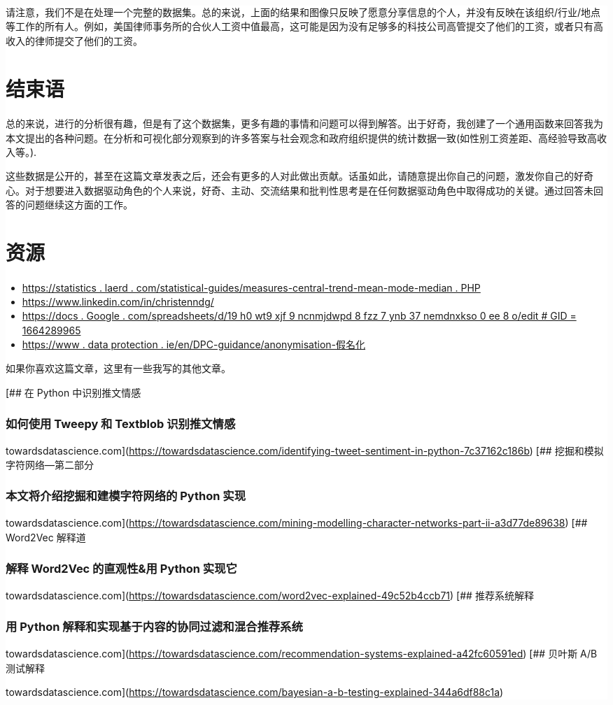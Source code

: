 请注意，我们不是在处理一个完整的数据集。总的来说，上面的结果和图像只反映了愿意分享信息的个人，并没有反映在该组织/行业/地点等工作的所有人。例如，美国律师事务所的合伙人工资中值最高，这可能是因为没有足够多的科技公司高管提交了他们的工资，或者只有高收入的律师提交了他们的工资。

# 结束语

总的来说，进行的分析很有趣，但是有了这个数据集，更多有趣的事情和问题可以得到解答。出于好奇，我创建了一个通用函数来回答我为本文提出的各种问题。在分析和可视化部分观察到的许多答案与社会观念和政府组织提供的统计数据一致(如性别工资差距、高经验导致高收入等。).

这些数据是公开的，甚至在这篇文章发表之后，还会有更多的人对此做出贡献。话虽如此，请随意提出你自己的问题，激发你自己的好奇心。对于想要进入数据驱动角色的个人来说，好奇、主动、交流结果和批判性思考是在任何数据驱动角色中取得成功的关键。通过回答未回答的问题继续这方面的工作。

# 资源

*   [https://statistics . laerd . com/statistical-guides/measures-central-trend-mean-mode-median . PHP](https://statistics.laerd.com/statistical-guides/measures-central-tendency-mean-mode-median.php)
*   https://www.linkedin.com/in/christenndg/
*   [https://docs . Google . com/spreadsheets/d/19 h0 wt9 xjf 9 ncnmjdwpd 8 fzz 7 ynb 37 nemdnxkso 0 ee 8 o/edit # GID = 1664289965](https://docs.google.com/spreadsheets/d/19h0WT9Xjf9ncNmJDWpd8fzz7YnB37nemDnxKSO0EE8o/edit#gid=1664289965)
*   [https://www . data protection . ie/en/DPC-guidance/anonymisation-假名化](https://www.dataprotection.ie/en/dpc-guidance/anonymisation-pseudonymisation)

如果你喜欢这篇文章，这里有一些我写的其他文章。

[](https://towardsdatascience.com/identifying-tweet-sentiment-in-python-7c37162c186b) [## 在 Python 中识别推文情感

### 如何使用 Tweepy 和 Textblob 识别推文情感

towardsdatascience.com](https://towardsdatascience.com/identifying-tweet-sentiment-in-python-7c37162c186b) [](https://towardsdatascience.com/mining-modelling-character-networks-part-ii-a3d77de89638) [## 挖掘和模拟字符网络—第二部分

### 本文将介绍挖掘和建模字符网络的 Python 实现

towardsdatascience.com](https://towardsdatascience.com/mining-modelling-character-networks-part-ii-a3d77de89638) [](https://towardsdatascience.com/word2vec-explained-49c52b4ccb71) [## Word2Vec 解释道

### 解释 Word2Vec 的直观性&用 Python 实现它

towardsdatascience.com](https://towardsdatascience.com/word2vec-explained-49c52b4ccb71) [](https://towardsdatascience.com/recommendation-systems-explained-a42fc60591ed) [## 推荐系统解释

### 用 Python 解释和实现基于内容的协同过滤和混合推荐系统

towardsdatascience.com](https://towardsdatascience.com/recommendation-systems-explained-a42fc60591ed) [](https://towardsdatascience.com/bayesian-a-b-testing-explained-344a6df88c1a) [## 贝叶斯 A/B 测试解释

towardsdatascience.com](https://towardsdatascience.com/bayesian-a-b-testing-explained-344a6df88c1a)